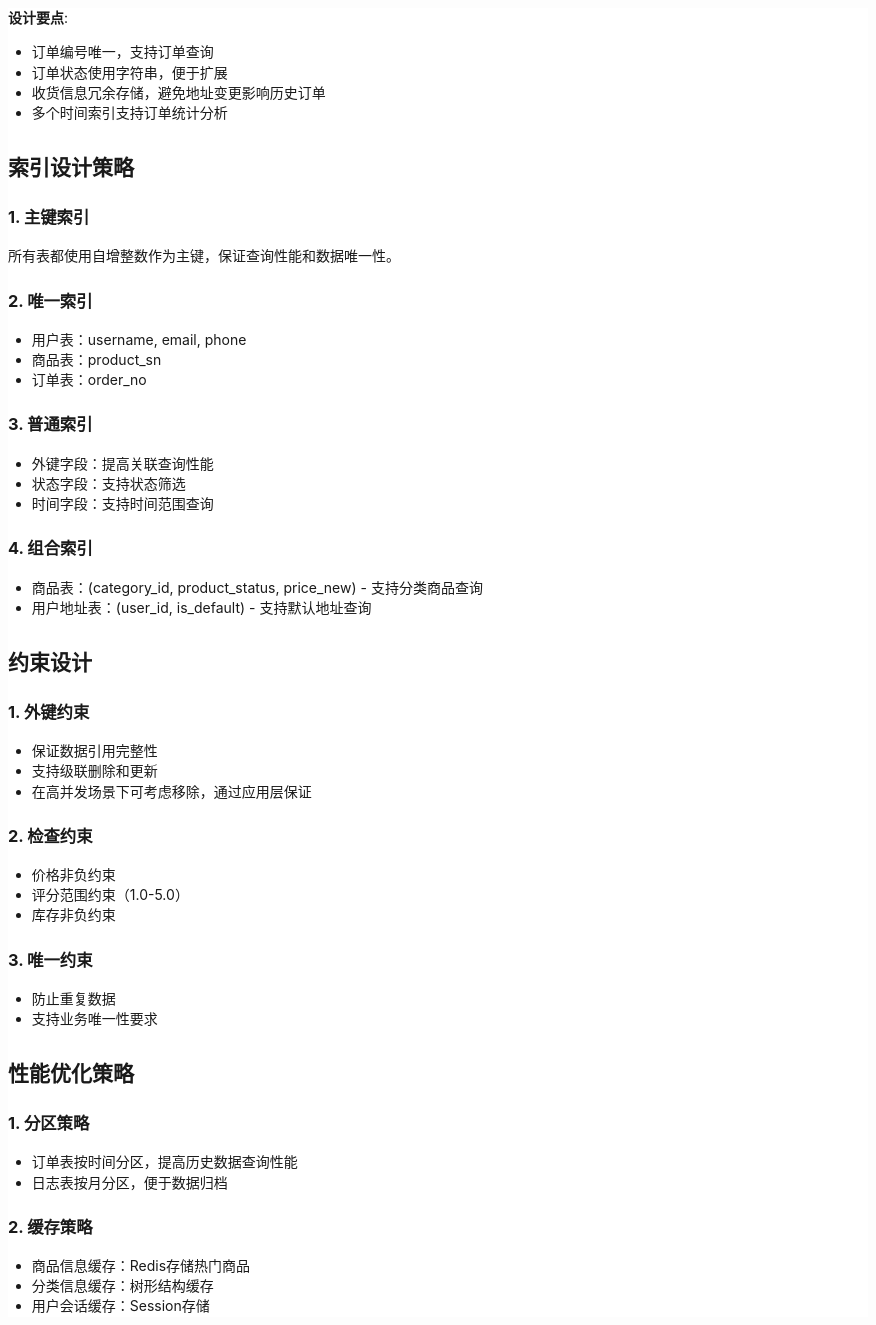 **设计要点**:
- 订单编号唯一，支持订单查询
- 订单状态使用字符串，便于扩展
- 收货信息冗余存储，避免地址变更影响历史订单
- 多个时间索引支持订单统计分析

## 索引设计策略

### 1. 主键索引
所有表都使用自增整数作为主键，保证查询性能和数据唯一性。

### 2. 唯一索引
- 用户表：username, email, phone
- 商品表：product_sn
- 订单表：order_no

### 3. 普通索引
- 外键字段：提高关联查询性能
- 状态字段：支持状态筛选
- 时间字段：支持时间范围查询

### 4. 组合索引
- 商品表：(category_id, product_status, price_new) - 支持分类商品查询
- 用户地址表：(user_id, is_default) - 支持默认地址查询

## 约束设计

### 1. 外键约束
- 保证数据引用完整性
- 支持级联删除和更新
- 在高并发场景下可考虑移除，通过应用层保证

### 2. 检查约束
- 价格非负约束
- 评分范围约束（1.0-5.0）
- 库存非负约束

### 3. 唯一约束
- 防止重复数据
- 支持业务唯一性要求

## 性能优化策略

### 1. 分区策略
- 订单表按时间分区，提高历史数据查询性能
- 日志表按月分区，便于数据归档

### 2. 缓存策略
- 商品信息缓存：Redis存储热门商品
- 分类信息缓存：树形结构缓存
- 用户会话缓存：Session存储
